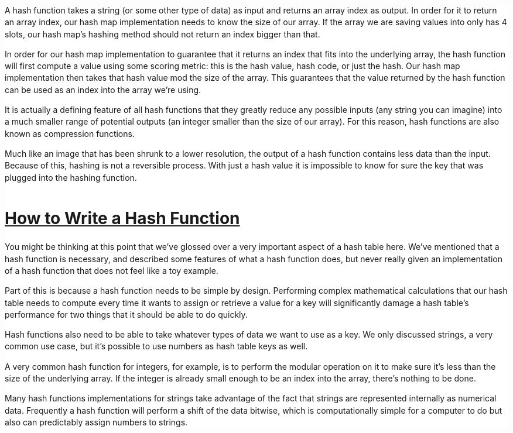 A hash function takes a string (or some other type of data) as input and returns an array index as output. 
In order for it to return an array index, our hash map implementation needs to know the size of our array. 
If the array we are saving values into only has 4 slots, our hash map’s hashing method should not return an index bigger than that.

In order for our hash map implementation to guarantee that it returns an index that fits into the underlying array, 
the hash function will first compute a value using some scoring metric: this is the hash value, hash code, or just the hash. 
Our hash map implementation then takes that hash value mod the size of the array. 
This guarantees that the value returned by the hash function can be used as an index into the array we’re using.

It is actually a defining feature of all hash functions that they greatly reduce any possible inputs 
(any string you can imagine) into a much smaller range of potential outputs (an integer smaller than the size of our array). 
For this reason, hash functions are also known as compression functions.

Much like an image that has been shrunk to a lower resolution, the output of a hash function contains less data than the input. 
Because of this, hashing is not a reversible process. 
With just a hash value it is impossible to know for sure the key that was plugged into the hashing function.

# [How to Write a Hash Function](https://www.codecademy.com/courses/complex-data-structures/lessons/hash-maps-concepts/exercises/writing-a-hash-function)

You might be thinking at this point that we’ve glossed over a very important aspect of a hash table here. 
We’ve mentioned that a hash function is necessary, and described some features of what a hash function does, 
but never really given an implementation of a hash function that does not feel like a toy example.

Part of this is because a hash function needs to be simple by design. 
Performing complex mathematical calculations that our hash table needs to compute every time it wants to assign or retrieve a value for a key 
will significantly damage a hash table’s performance for two things that it should be able to do quickly.

Hash functions also need to be able to take whatever types of data we want to use as a key. 
We only discussed strings, a very common use case, but it’s possible to use numbers as hash table keys as well.

A very common hash function for integers, for example, is to perform the modular operation on it to make sure it’s less than the size of the underlying array. 
If the integer is already small enough to be an index into the array, there’s nothing to be done.

Many hash functions implementations for strings take advantage of the fact that strings are represented internally as numerical data. 
Frequently a hash function will perform a shift of the data bitwise, which is computationally simple for a computer to do but also can predictably assign numbers to strings.
